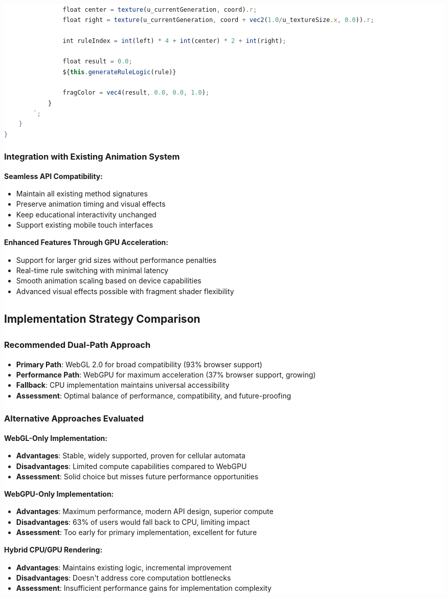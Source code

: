 ```javascript
                float center = texture(u_currentGeneration, coord).r;
                float right = texture(u_currentGeneration, coord + vec2(1.0/u_textureSize.x, 0.0)).r;
                
                int ruleIndex = int(left) * 4 + int(center) * 2 + int(right);
                
                float result = 0.0;
                ${this.generateRuleLogic(rule)}
                
                fragColor = vec4(result, 0.0, 0.0, 1.0);
            }
        `;
    }
}
```

### Integration with Existing Animation System

**Seamless API Compatibility:**
- Maintain all existing method signatures
- Preserve animation timing and visual effects
- Keep educational interactivity unchanged
- Support existing mobile touch interfaces

**Enhanced Features Through GPU Acceleration:**
- Support for larger grid sizes without performance penalties
- Real-time rule switching with minimal latency
- Smooth animation scaling based on device capabilities
- Advanced visual effects possible with fragment shader flexibility

## Implementation Strategy Comparison

### Recommended Dual-Path Approach
- **Primary Path**: WebGL 2.0 for broad compatibility (93% browser support)
- **Performance Path**: WebGPU for maximum acceleration (37% browser support, growing)
- **Fallback**: CPU implementation maintains universal accessibility
- **Assessment**: Optimal balance of performance, compatibility, and future-proofing

### Alternative Approaches Evaluated

**WebGL-Only Implementation:**
- **Advantages**: Stable, widely supported, proven for cellular automata
- **Disadvantages**: Limited compute capabilities compared to WebGPU
- **Assessment**: Solid choice but misses future performance opportunities

**WebGPU-Only Implementation:**
- **Advantages**: Maximum performance, modern API design, superior compute
- **Disadvantages**: 63% of users would fall back to CPU, limiting impact
- **Assessment**: Too early for primary implementation, excellent for future

**Hybrid CPU/GPU Rendering:**
- **Advantages**: Maintains existing logic, incremental improvement
- **Disadvantages**: Doesn't address core computation bottlenecks
- **Assessment**: Insufficient performance gains for implementation complexity
